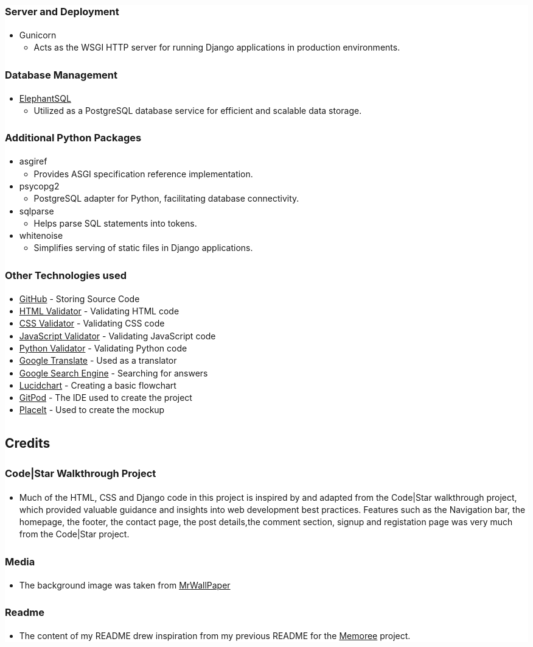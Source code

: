 ### Server and Deployment
- Gunicorn
    - Acts as the WSGI HTTP server for running Django applications in production environments.

### Database Management
- [ElephantSQL](https://www.elephantsql.com/)
    - Utilized as a PostgreSQL database service for efficient and scalable data storage.

### Additional Python Packages
- asgiref
    - Provides ASGI specification reference implementation.
- psycopg2
    - PostgreSQL adapter for Python, facilitating database connectivity.
- sqlparse
    - Helps parse SQL statements into tokens.
- whitenoise
    - Simplifies serving of static files in Django applications.

### Other Technologies used
- [GitHub](https://github.com/) - Storing Source Code
- [HTML Validator](https://validator.w3.org/) - Validating HTML code
- [CSS Validator](https://jigsaw.w3.org/css-validator/) - Validating CSS code
- [JavaScript Validator](https://jshint.com/) - Validating JavaScript code
- [Python Validator](https://pep8ci.herokuapp.com/) - Validating Python code
- [Google Translate](https://translate.google.se/?hl=sv) - Used as a translator
- [Google Search Engine](https://www.google.com/) - Searching for answers
- [Lucidchart](https://lucidchart.com/) - Creating a basic flowchart
- [GitPod](https://gitpod.io/) - The IDE used to create the project
- [PlaceIt](https://placeit.com/) - Used to create the mockup

## Credits

### Code|Star Walkthrough Project
- Much of the HTML, CSS and Django code in this project is inspired by and adapted from the Code|Star walkthrough project, which provided valuable guidance and insights into web development best practices. Features such as the Navigation bar, the homepage, the footer, the contact page, the post details,the comment section, signup and registation page was very much from the Code|Star project.

### Media
- The background image was taken from [MrWallPaper](https://mrwallpaper.com/)

### Readme
- The content of my README drew inspiration from my previous README for the [Memoree](https://github.com/AlexSunner/memoree/blob/main/README.md) project.